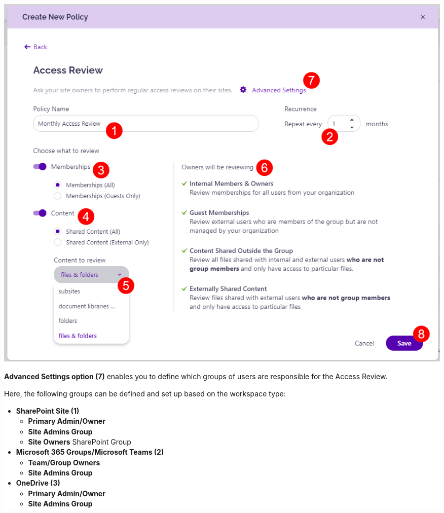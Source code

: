 ![Create New Policy Dialog](../../../static/img/create-access-review-policies-create-policy-dialog.png)

**Advanced Settings option (7)** enables you to define which groups of users are responsible for the Access Review. 

Here, the following groups can be defined and set up based on the workspace type:
* **SharePoint Site (1)**
  * **Primary Admin/Owner**
  * **Site Admins Group**
  * **Site Owners** SharePoint Group
* **Microsoft 365 Groups/Microsoft Teams (2)**
  * **Team/Group Owners**
  * **Site Admins Group**
* **OneDrive (3)**
  * **Primary Admin/Owner**
  * **Site Admins Group**
  